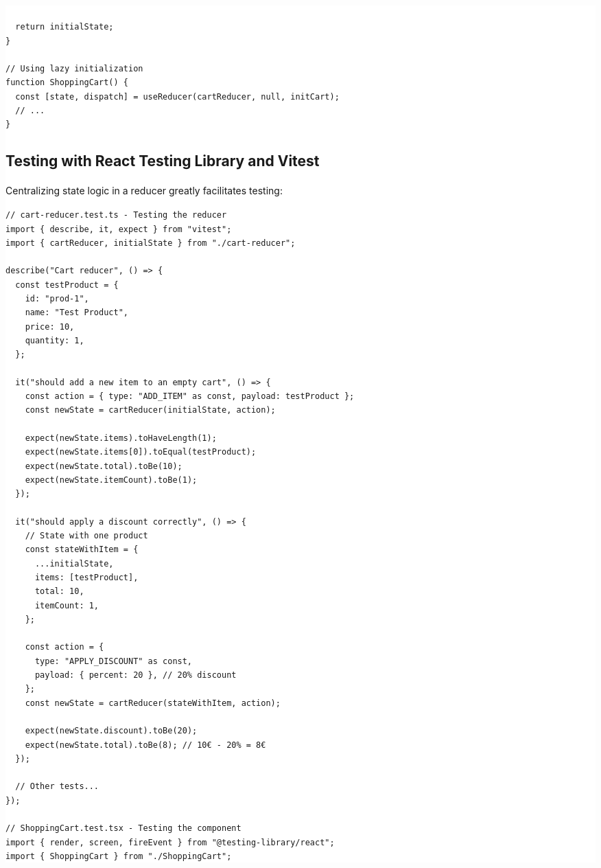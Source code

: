 ```tsx

  return initialState;
}

// Using lazy initialization
function ShoppingCart() {
  const [state, dispatch] = useReducer(cartReducer, null, initCart);
  // ...
}
```

## Testing with React Testing Library and Vitest

Centralizing state logic in a reducer greatly facilitates testing:

```tsx
// cart-reducer.test.ts - Testing the reducer
import { describe, it, expect } from "vitest";
import { cartReducer, initialState } from "./cart-reducer";

describe("Cart reducer", () => {
  const testProduct = {
    id: "prod-1",
    name: "Test Product",
    price: 10,
    quantity: 1,
  };

  it("should add a new item to an empty cart", () => {
    const action = { type: "ADD_ITEM" as const, payload: testProduct };
    const newState = cartReducer(initialState, action);

    expect(newState.items).toHaveLength(1);
    expect(newState.items[0]).toEqual(testProduct);
    expect(newState.total).toBe(10);
    expect(newState.itemCount).toBe(1);
  });

  it("should apply a discount correctly", () => {
    // State with one product
    const stateWithItem = {
      ...initialState,
      items: [testProduct],
      total: 10,
      itemCount: 1,
    };

    const action = {
      type: "APPLY_DISCOUNT" as const,
      payload: { percent: 20 }, // 20% discount
    };
    const newState = cartReducer(stateWithItem, action);

    expect(newState.discount).toBe(20);
    expect(newState.total).toBe(8); // 10€ - 20% = 8€
  });

  // Other tests...
});

// ShoppingCart.test.tsx - Testing the component
import { render, screen, fireEvent } from "@testing-library/react";
import { ShoppingCart } from "./ShoppingCart";
```